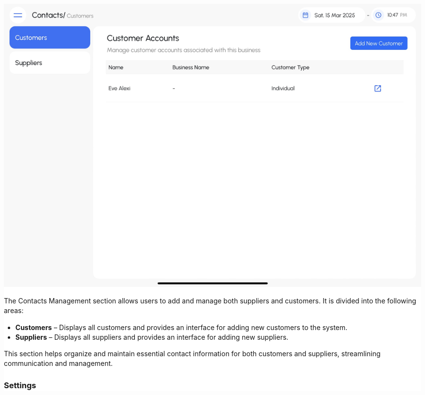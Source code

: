 ![Contacts image](./assets/IMG_0134.jpg)  

The Contacts Management section allows users to add and manage both suppliers and customers. It is divided into the following areas:  

- **Customers** – Displays all customers and provides an interface for adding new customers to the system.  
- **Suppliers** – Displays all suppliers and provides an interface for adding new suppliers.  

This section helps organize and maintain essential contact information for both customers and suppliers, streamlining communication and management.  


### Settings  